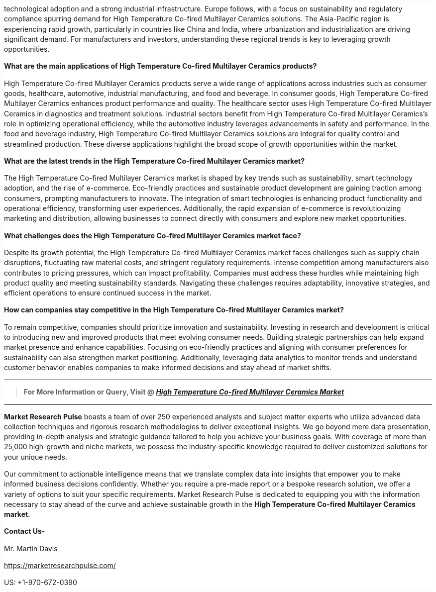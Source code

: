 technological adoption and a strong industrial infrastructure. Europe follows, with a focus on sustainability and regulatory compliance spurring demand for High Temperature Co-fired Multilayer Ceramics solutions. The Asia-Pacific region is experiencing rapid growth, particularly in countries like China and India, where urbanization and industrialization are driving significant demand. For manufacturers and investors, understanding these regional trends is key to leveraging growth opportunities.</p><p><strong>What are the main applications of High Temperature Co-fired Multilayer Ceramics products?</strong></p><p>High Temperature Co-fired Multilayer Ceramics products serve a wide range of applications across industries such as consumer goods, healthcare, automotive, industrial manufacturing, and food and beverage. In consumer goods, High Temperature Co-fired Multilayer Ceramics enhances product performance and quality. The healthcare sector uses High Temperature Co-fired Multilayer Ceramics in diagnostics and treatment solutions. Industrial sectors benefit from High Temperature Co-fired Multilayer Ceramics&rsquo;s role in optimizing operational efficiency, while the automotive industry leverages advancements in safety and performance. In the food and beverage industry, High Temperature Co-fired Multilayer Ceramics solutions are integral for quality control and streamlined production. These diverse applications highlight the broad scope of growth opportunities within the market.</p><p><strong>What are the latest trends in the High Temperature Co-fired Multilayer Ceramics market?</strong></p><p>The High Temperature Co-fired Multilayer Ceramics market is shaped by key trends such as sustainability, smart technology adoption, and the rise of e-commerce. Eco-friendly practices and sustainable product development are gaining traction among consumers, prompting manufacturers to innovate. The integration of smart technologies is enhancing product functionality and operational efficiency, transforming user experiences. Additionally, the rapid expansion of e-commerce is revolutionizing marketing and distribution, allowing businesses to connect directly with consumers and explore new market opportunities.</p><p><strong>What challenges does the High Temperature Co-fired Multilayer Ceramics market face?</strong></p><p>Despite its growth potential, the High Temperature Co-fired Multilayer Ceramics market faces challenges such as supply chain disruptions, fluctuating raw material costs, and stringent regulatory requirements. Intense competition among manufacturers also contributes to pricing pressures, which can impact profitability. Companies must address these hurdles while maintaining high product quality and meeting sustainability standards. Navigating these challenges requires adaptability, innovative strategies, and efficient operations to ensure continued success in the market.</p><p><strong>How can companies stay competitive in the High Temperature Co-fired Multilayer Ceramics market?</strong></p><p>To remain competitive, companies should prioritize innovation and sustainability. Investing in research and development is critical to introducing new and improved products that meet evolving consumer needs. Building strategic partnerships can help expand market presence and enhance capabilities. Focusing on eco-friendly practices and aligning with consumer preferences for sustainability can also strengthen market positioning. Additionally, leveraging data analytics to monitor trends and understand customer behavior enables companies to make informed decisions and stay ahead of market shifts.</p><hr /><blockquote><p><strong>For More Information or Query, Visit @&nbsp;<em><a href="https://marketresearchpulse.com/report/34604/high-temperature-co-fired-multilayer-ceramics-market?utm_source=Linkedin&utm_medium=020">High Temperature Co-fired Multilayer Ceramics Market</a></em></strong></p></blockquote><hr /><p><strong>Market Research Pulse</strong> boasts a team of over 250 experienced analysts and subject matter experts who utilize advanced data collection techniques and rigorous research methodologies to deliver exceptional insights. We go beyond mere data presentation, providing in-depth analysis and strategic guidance tailored to help you achieve your business goals. With coverage of more than 25,000 high-growth and niche markets, we possess the industry-specific knowledge required to deliver customized solutions for your unique needs.</p><p>Our commitment to actionable intelligence means that we translate complex data into insights that empower you to make informed business decisions confidently. Whether you require a pre-made report or a bespoke research solution, we offer a variety of options to suit your specific requirements. Market Research Pulse is dedicated to equipping you with the information necessary to stay ahead of the curve and achieve sustainable growth in the <strong>High Temperature Co-fired Multilayer Ceramics market.</strong></p><p><strong>Contact Us-</strong></p><p>Mr. Martin Davis</p><p>https://marketresearchpulse.com/</p><p>US: +1-970-672-0390</p>